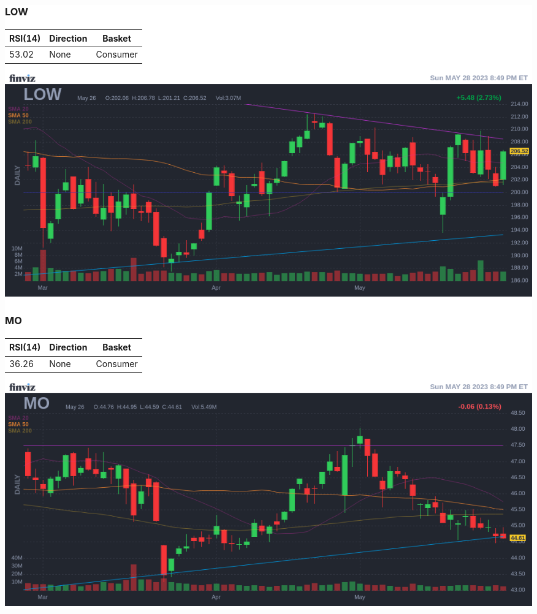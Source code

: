 ### LOW

|  RSI(14) | Direction | Basket |
|----------|-------|--------|
|  53.02 | None | Consumer |

![image](LOW-D-M3.png)

### MO

|  RSI(14) | Direction | Basket |
|----------|-------|--------|
|  36.26 | None | Consumer |

![image](MO-D-M3.png)
